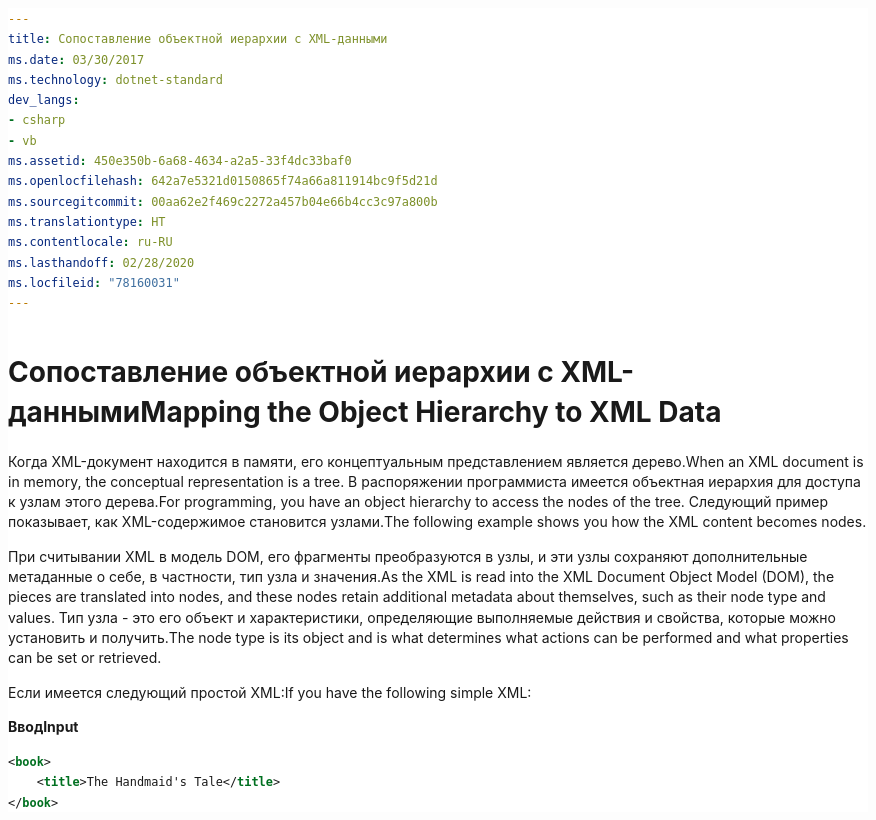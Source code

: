 ```yaml
---
title: Сопоставление объектной иерархии с XML-данными
ms.date: 03/30/2017
ms.technology: dotnet-standard
dev_langs:
- csharp
- vb
ms.assetid: 450e350b-6a68-4634-a2a5-33f4dc33baf0
ms.openlocfilehash: 642a7e5321d0150865f74a66a811914bc9f5d21d
ms.sourcegitcommit: 00aa62e2f469c2272a457b04e66b4cc3c97a800b
ms.translationtype: HT
ms.contentlocale: ru-RU
ms.lasthandoff: 02/28/2020
ms.locfileid: "78160031"
---
```

# <a name="mapping-the-object-hierarchy-to-xml-data"></a><span data-ttu-id="6af3b-102">Сопоставление объектной иерархии с XML-данными</span><span class="sxs-lookup"><span data-stu-id="6af3b-102">Mapping the Object Hierarchy to XML Data</span></span>
<span data-ttu-id="6af3b-103">Когда XML-документ находится в памяти, его концептуальным представлением является дерево.</span><span class="sxs-lookup"><span data-stu-id="6af3b-103">When an XML document is in memory, the conceptual representation is a tree.</span></span> <span data-ttu-id="6af3b-104">В распоряжении программиста имеется объектная иерархия для доступа к узлам этого дерева.</span><span class="sxs-lookup"><span data-stu-id="6af3b-104">For programming, you have an object hierarchy to access the nodes of the tree.</span></span> <span data-ttu-id="6af3b-105">Следующий пример показывает, как XML-содержимое становится узлами.</span><span class="sxs-lookup"><span data-stu-id="6af3b-105">The following example shows you how the XML content becomes nodes.</span></span>  
  
 <span data-ttu-id="6af3b-106">При считывании XML в модель DOM, его фрагменты преобразуются в узлы, и эти узлы сохраняют дополнительные метаданные о себе, в частности, тип узла и значения.</span><span class="sxs-lookup"><span data-stu-id="6af3b-106">As the XML is read into the XML Document Object Model (DOM), the pieces are translated into nodes, and these nodes retain additional metadata about themselves, such as their node type and values.</span></span> <span data-ttu-id="6af3b-107">Тип узла - это его объект и характеристики, определяющие выполняемые действия и свойства, которые можно установить и получить.</span><span class="sxs-lookup"><span data-stu-id="6af3b-107">The node type is its object and is what determines what actions can be performed and what properties can be set or retrieved.</span></span>  
  
 <span data-ttu-id="6af3b-108">Если имеется следующий простой XML:</span><span class="sxs-lookup"><span data-stu-id="6af3b-108">If you have the following simple XML:</span></span>  
  
 <span data-ttu-id="6af3b-109">**Ввод**</span><span class="sxs-lookup"><span data-stu-id="6af3b-109">**Input**</span></span>  
  
```xml  
<book>  
    <title>The Handmaid's Tale</title>  
</book>  
```  
  